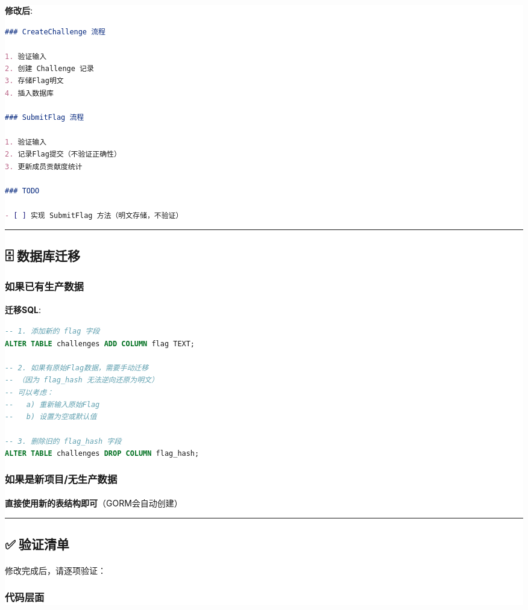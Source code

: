 **修改后**:
```markdown
### CreateChallenge 流程

1. 验证输入
2. 创建 Challenge 记录
3. 存储Flag明文
4. 插入数据库

### SubmitFlag 流程

1. 验证输入
2. 记录Flag提交（不验证正确性）
3. 更新成员贡献度统计

### TODO

- [ ] 实现 SubmitFlag 方法（明文存储，不验证）
```

---

## 🗄️ 数据库迁移

### 如果已有生产数据

**迁移SQL**:
```sql
-- 1. 添加新的 flag 字段
ALTER TABLE challenges ADD COLUMN flag TEXT;

-- 2. 如果有原始Flag数据，需要手动迁移
-- （因为 flag_hash 无法逆向还原为明文）
-- 可以考虑：
--   a) 重新输入原始Flag
--   b) 设置为空或默认值

-- 3. 删除旧的 flag_hash 字段
ALTER TABLE challenges DROP COLUMN flag_hash;
```

### 如果是新项目/无生产数据

**直接使用新的表结构即可**（GORM会自动创建）

---

## ✅ 验证清单

修改完成后，请逐项验证：

### 代码层面
